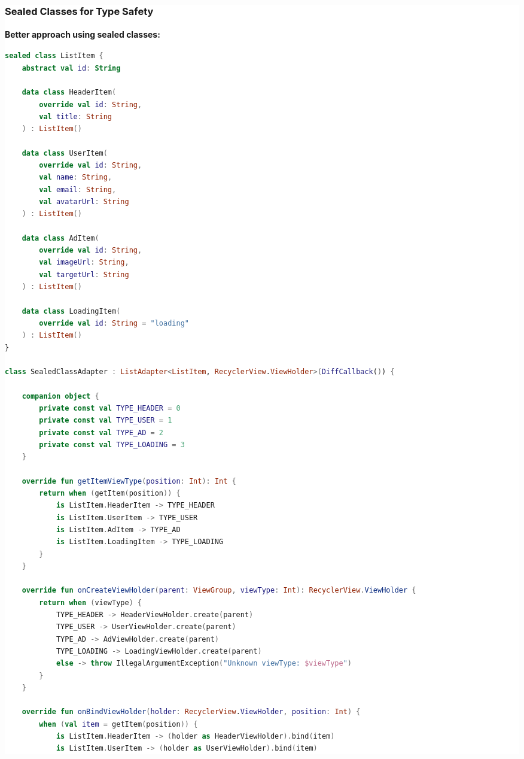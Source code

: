 
### Sealed Classes for Type Safety

**Better approach using sealed classes:**

```kotlin
sealed class ListItem {
    abstract val id: String

    data class HeaderItem(
        override val id: String,
        val title: String
    ) : ListItem()

    data class UserItem(
        override val id: String,
        val name: String,
        val email: String,
        val avatarUrl: String
    ) : ListItem()

    data class AdItem(
        override val id: String,
        val imageUrl: String,
        val targetUrl: String
    ) : ListItem()

    data class LoadingItem(
        override val id: String = "loading"
    ) : ListItem()
}

class SealedClassAdapter : ListAdapter<ListItem, RecyclerView.ViewHolder>(DiffCallback()) {

    companion object {
        private const val TYPE_HEADER = 0
        private const val TYPE_USER = 1
        private const val TYPE_AD = 2
        private const val TYPE_LOADING = 3
    }

    override fun getItemViewType(position: Int): Int {
        return when (getItem(position)) {
            is ListItem.HeaderItem -> TYPE_HEADER
            is ListItem.UserItem -> TYPE_USER
            is ListItem.AdItem -> TYPE_AD
            is ListItem.LoadingItem -> TYPE_LOADING
        }
    }

    override fun onCreateViewHolder(parent: ViewGroup, viewType: Int): RecyclerView.ViewHolder {
        return when (viewType) {
            TYPE_HEADER -> HeaderViewHolder.create(parent)
            TYPE_USER -> UserViewHolder.create(parent)
            TYPE_AD -> AdViewHolder.create(parent)
            TYPE_LOADING -> LoadingViewHolder.create(parent)
            else -> throw IllegalArgumentException("Unknown viewType: $viewType")
        }
    }

    override fun onBindViewHolder(holder: RecyclerView.ViewHolder, position: Int) {
        when (val item = getItem(position)) {
            is ListItem.HeaderItem -> (holder as HeaderViewHolder).bind(item)
            is ListItem.UserItem -> (holder as UserViewHolder).bind(item)
```